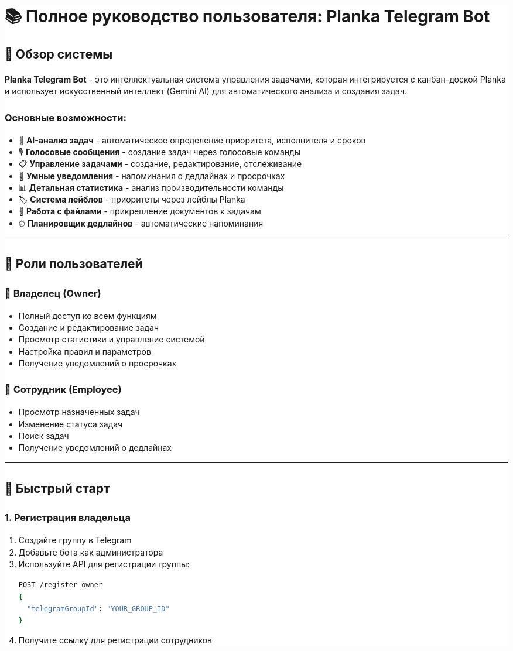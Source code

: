 # 📚 Полное руководство пользователя: Planka Telegram Bot

## 🎯 Обзор системы

**Planka Telegram Bot** - это интеллектуальная система управления задачами, которая интегрируется с канбан-доской Planka и использует искусственный интеллект (Gemini AI) для автоматического анализа и создания задач.

### Основные возможности:
- 🤖 **AI-анализ задач** - автоматическое определение приоритета, исполнителя и сроков
- 🎙️ **Голосовые сообщения** - создание задач через голосовые команды
- 📋 **Управление задачами** - создание, редактирование, отслеживание
- 🔔 **Умные уведомления** - напоминания о дедлайнах и просрочках
- 📊 **Детальная статистика** - анализ производительности команды
- 🏷️ **Система лейблов** - приоритеты через лейблы Planka
- 📎 **Работа с файлами** - прикрепление документов к задачам
- ⏰ **Планировщик дедлайнов** - автоматические напоминания

---

## 👥 Роли пользователей

### 🔧 **Владелец (Owner)**
- Полный доступ ко всем функциям
- Создание и редактирование задач 
- Просмотр статистики и управление системой
- Настройка правил и параметров
- Получение уведомлений о просрочках

### 👤 **Сотрудник (Employee)**
- Просмотр назначенных задач 
- Изменение статуса задач
- Поиск задач
- Получение уведомлений о дедлайнах

---

## 🚀 Быстрый старт

### 1. **Регистрация владельца**

1. Создайте группу в Telegram
2. Добавьте бота как администратора
3. Используйте API для регистрации группы:
   ```bash
   POST /register-owner
   {
     "telegramGroupId": "YOUR_GROUP_ID"
   }
   ```
4. Получите ссылку для регистрации сотрудников
